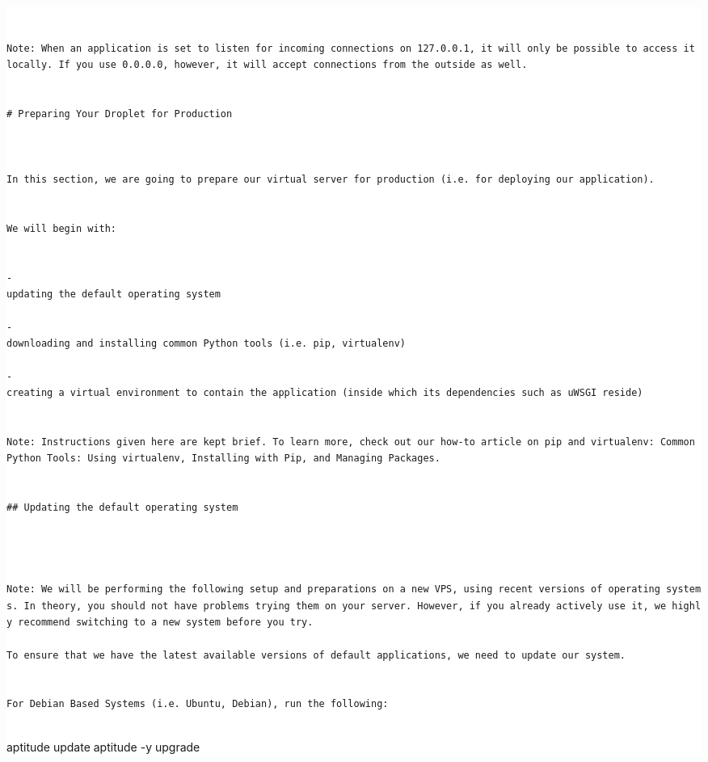 ```


Note: When an application is set to listen for incoming connections on 127.0.0.1, it will only be possible to access it locally. If you use 0.0.0.0, however, it will accept connections from the outside as well.


# Preparing Your Droplet for Production



In this section, we are going to prepare our virtual server for production (i.e. for deploying our application).


We will begin with:


- 
updating the default operating system

- 
downloading and installing common Python tools (i.e. pip, virtualenv)

- 
creating a virtual environment to contain the application (inside which its dependencies such as uWSGI reside)


Note: Instructions given here are kept brief. To learn more, check out our how-to article on pip and virtualenv: Common Python Tools: Using virtualenv, Installing with Pip, and Managing Packages.


## Updating the default operating system




Note: We will be performing the following setup and preparations on a new VPS, using recent versions of operating systems. In theory, you should not have problems trying them on your server. However, if you already actively use it, we highly recommend switching to a new system before you try.

To ensure that we have the latest available versions of default applications, we need to update our system.


For Debian Based Systems (i.e. Ubuntu, Debian), run the following:


```
aptitude    update
aptitude -y upgrade
